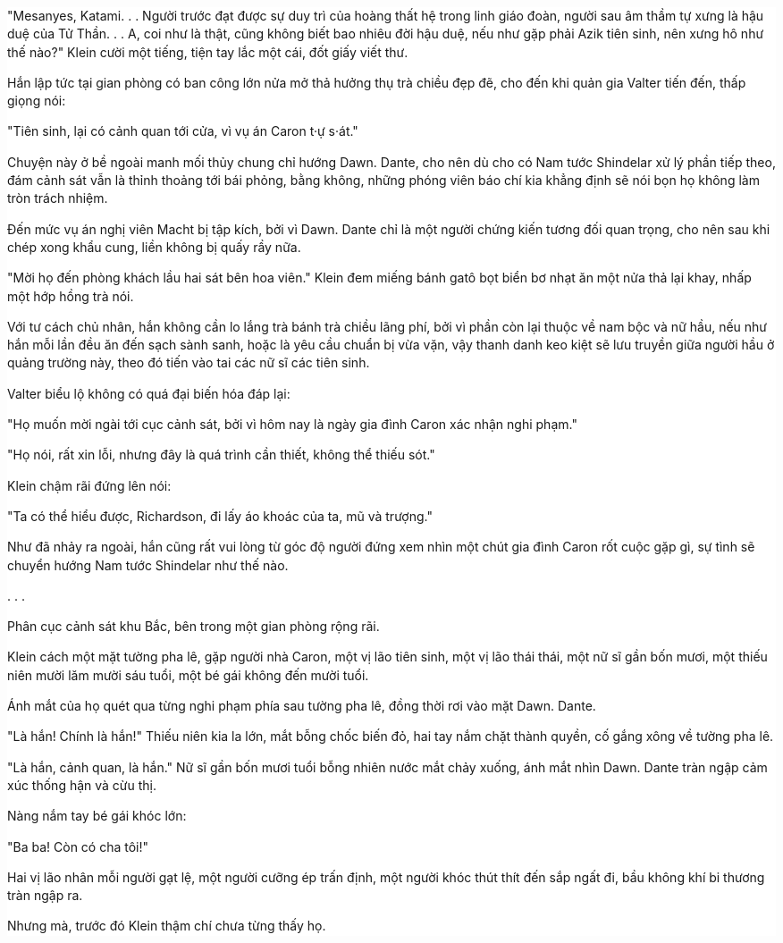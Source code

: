 "Mesanyes, Katami. . . Người trước đạt được sự duy trì của hoàng thất hệ trong linh giáo đoàn, người sau âm thầm tự xưng là hậu duệ của Tử Thần. . . A, coi như là thật, cũng không biết bao nhiêu đời hậu duệ, nếu như gặp phải Azik tiên sinh, nên xưng hô như thế nào?" Klein cười một tiếng, tiện tay lắc một cái, đốt giấy viết thư.

Hắn lập tức tại gian phòng có ban công lớn nửa mở thả hưởng thụ trà chiều đẹp đẽ, cho đến khi quản gia Valter tiến đến, thấp giọng nói:

"Tiên sinh, lại có cảnh quan tới cửa, vì vụ án Caron t·ự s·át."

Chuyện này ở bề ngoài manh mối thủy chung chỉ hướng Dawn. Dante, cho nên dù cho có Nam tước Shindelar xử lý phần tiếp theo, đám cảnh sát vẫn là thỉnh thoảng tới bái phỏng, bằng không, những phóng viên báo chí kia khẳng định sẽ nói bọn họ không làm tròn trách nhiệm.

Đến mức vụ án nghị viên Macht bị tập kích, bởi vì Dawn. Dante chỉ là một người chứng kiến tương đối quan trọng, cho nên sau khi chép xong khẩu cung, liền không bị quấy rầy nữa.

"Mời họ đến phòng khách lầu hai sát bên hoa viên." Klein đem miếng bánh gatô bọt biển bơ nhạt ăn một nửa thả lại khay, nhấp một hớp hồng trà nói.

Với tư cách chủ nhân, hắn không cần lo lắng trà bánh trà chiều lãng phí, bởi vì phần còn lại thuộc về nam bộc và nữ hầu, nếu như hắn mỗi lần đều ăn đến sạch sành sanh, hoặc là yêu cầu chuẩn bị vừa vặn, vậy thanh danh keo kiệt sẽ lưu truyền giữa người hầu ở quảng trường này, theo đó tiến vào tai các nữ sĩ các tiên sinh.

Valter biểu lộ không có quá đại biến hóa đáp lại:

"Họ muốn mời ngài tới cục cảnh sát, bởi vì hôm nay là ngày gia đình Caron xác nhận nghi phạm."

"Họ nói, rất xin lỗi, nhưng đây là quá trình cần thiết, không thể thiếu sót."

Klein chậm rãi đứng lên nói:

"Ta có thể hiểu được, Richardson, đi lấy áo khoác của ta, mũ và trượng."

Như đã nhảy ra ngoài, hắn cũng rất vui lòng từ góc độ người đứng xem nhìn một chút gia đình Caron rốt cuộc gặp gì, sự tình sẽ chuyển hướng Nam tước Shindelar như thế nào.

. . .

Phân cục cảnh sát khu Bắc, bên trong một gian phòng rộng rãi.

Klein cách một mặt tường pha lê, gặp người nhà Caron, một vị lão tiên sinh, một vị lão thái thái, một nữ sĩ gần bốn mươi, một thiếu niên mười lăm mười sáu tuổi, một bé gái không đến mười tuổi.

Ánh mắt của họ quét qua từng nghi phạm phía sau tường pha lê, đồng thời rơi vào mặt Dawn. Dante.

"Là hắn! Chính là hắn!" Thiếu niên kia la lớn, mắt bỗng chốc biến đỏ, hai tay nắm chặt thành quyền, cố gắng xông về tường pha lê.

"Là hắn, cảnh quan, là hắn." Nữ sĩ gần bốn mươi tuổi bỗng nhiên nước mắt chảy xuống, ánh mắt nhìn Dawn. Dante tràn ngập cảm xúc thống hận và cừu thị.

Nàng nắm tay bé gái khóc lớn:

"Ba ba! Còn có cha tôi!"

Hai vị lão nhân mỗi người gạt lệ, một người cưỡng ép trấn định, một người khóc thút thít đến sắp ngất đi, bầu không khí bi thương tràn ngập ra.

Nhưng mà, trước đó Klein thậm chí chưa từng thấy họ.
